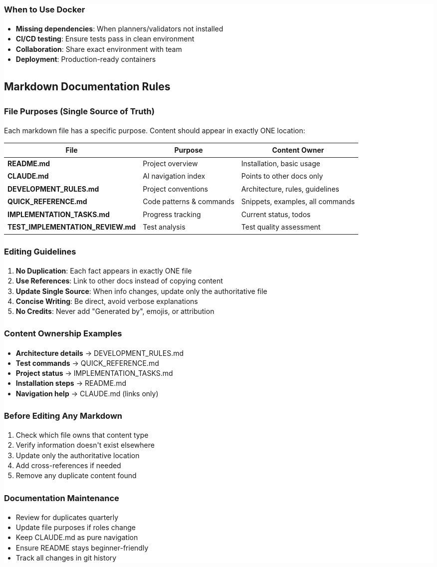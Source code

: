 ### When to Use Docker
- **Missing dependencies**: When planners/validators not installed
- **CI/CD testing**: Ensure tests pass in clean environment
- **Collaboration**: Share exact environment with team
- **Deployment**: Production-ready containers

## Markdown Documentation Rules

### File Purposes (Single Source of Truth)
Each markdown file has a specific purpose. Content should appear in exactly ONE location:

| File | Purpose | Content Owner |
|------|---------|---------------|
| **README.md** | Project overview | Installation, basic usage |
| **CLAUDE.md** | AI navigation index | Points to other docs only |
| **DEVELOPMENT_RULES.md** | Project conventions | Architecture, rules, guidelines |
| **QUICK_REFERENCE.md** | Code patterns & commands | Snippets, examples, all commands |
| **IMPLEMENTATION_TASKS.md** | Progress tracking | Current status, todos |
| **TEST_IMPLEMENTATION_REVIEW.md** | Test analysis | Test quality assessment |

### Editing Guidelines
1. **No Duplication**: Each fact appears in exactly ONE file
2. **Use References**: Link to other docs instead of copying content
3. **Update Single Source**: When info changes, update only the authoritative file
4. **Concise Writing**: Be direct, avoid verbose explanations
5. **No Credits**: Never add "Generated by", emojis, or attribution

### Content Ownership Examples
- **Architecture details** → DEVELOPMENT_RULES.md
- **Test commands** → QUICK_REFERENCE.md
- **Project status** → IMPLEMENTATION_TASKS.md
- **Installation steps** → README.md
- **Navigation help** → CLAUDE.md (links only)

### Before Editing Any Markdown
1. Check which file owns that content type
2. Verify information doesn't exist elsewhere
3. Update only the authoritative location
4. Add cross-references if needed
5. Remove any duplicate content found

### Documentation Maintenance
- Review for duplicates quarterly
- Update file purposes if roles change
- Keep CLAUDE.md as pure navigation
- Ensure README stays beginner-friendly
- Track all changes in git history